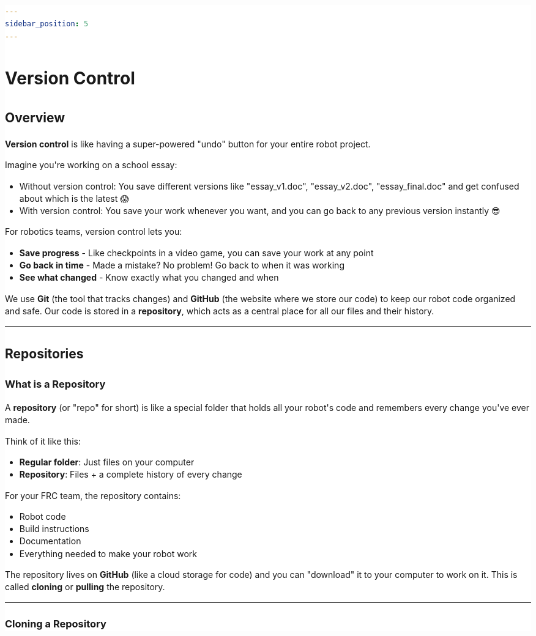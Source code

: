 ```yaml
---
sidebar_position: 5
---
```


# Version Control

## Overview

**Version control** is like having a super-powered "undo" button for your entire robot project.

Imagine you're working on a school essay:
- Without version control: You save different versions like "essay_v1.doc", "essay_v2.doc", "essay_final.doc" and get confused about which is the latest 😱
- With version control: You save your work whenever you want, and you can go back to any previous version instantly 😎

For robotics teams, version control lets you:
- **Save progress** - Like checkpoints in a video game, you can save your work at any point
- **Go back in time** - Made a mistake? No problem! Go back to when it was working
- **See what changed** - Know exactly what you changed and when

We use **Git** (the tool that tracks changes) and **GitHub** (the website where we store our code) to keep our robot code organized and safe. Our code is stored in a **repository**, which acts as a central place for all our files and their history.

---

## Repositories

### What is a Repository

A **repository** (or "repo" for short) is like a special folder that holds all your robot's code and remembers every change you've ever made.

Think of it like this:
- **Regular folder**: Just files on your computer
- **Repository**: Files + a complete history of every change

For your FRC team, the repository contains:
- Robot code
- Build instructions
- Documentation
- Everything needed to make your robot work

The repository lives on **GitHub** (like a cloud storage for code) and you can "download" it to your computer to work on it. This is called **cloning** or **pulling** the repository.

---

### Cloning a Repository
